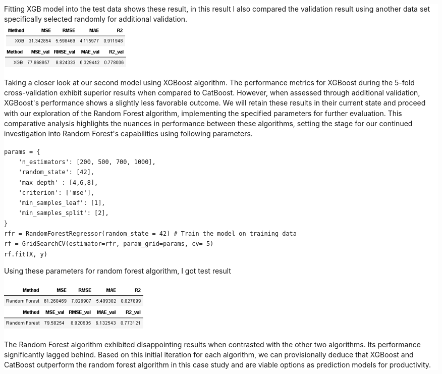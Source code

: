 Fitting XGB model into the test data shows these result, in this result I also compared the validation result using another data set specifically selected randomly for additional validation.   
![XGB test result](</assets/img/pdtypred1st/xgb val test 1st.PNG>)

Taking a closer look at our second model using XGBoost algorithm. The performance metrics for XGBoost during the 5-fold cross-validation exhibit superior results when compared to CatBoost. However, when assessed through additional validation, XGBoost's performance shows a slightly less favorable outcome. We will retain these results in their current state and proceed with our exploration of the Random Forest algorithm, implementing the specified parameters for further evaluation. This comparative analysis highlights the nuances in performance between these algorithms, setting the stage for our continued investigation into Random Forest's capabilities using following parameters. 

~~~
params = { 
    'n_estimators': [200, 500, 700, 1000],
    'random_state': [42],
    'max_depth' : [4,6,8],
    'criterion': ['mse'],
    'min_samples_leaf': [1],
    'min_samples_split': [2],
}
rfr = RandomForestRegressor(random_state = 42) # Train the model on training data
rf = GridSearchCV(estimator=rfr, param_grid=params, cv= 5)
rf.fit(X, y)
~~~

Using these parameters for random forest algorithm, I got test result 

![RF result](</assets/img/pdtypred1st/val-test RF 1st.PNG>)


The Random Forest algorithm exhibited disappointing results when contrasted with the other two algorithms. Its performance significantly lagged behind. Based on this initial iteration for each algorithm, we can provisionally deduce that XGBoost and CatBoost outperform the random forest algorithm in this case study and are viable options as prediction models for productivity.




